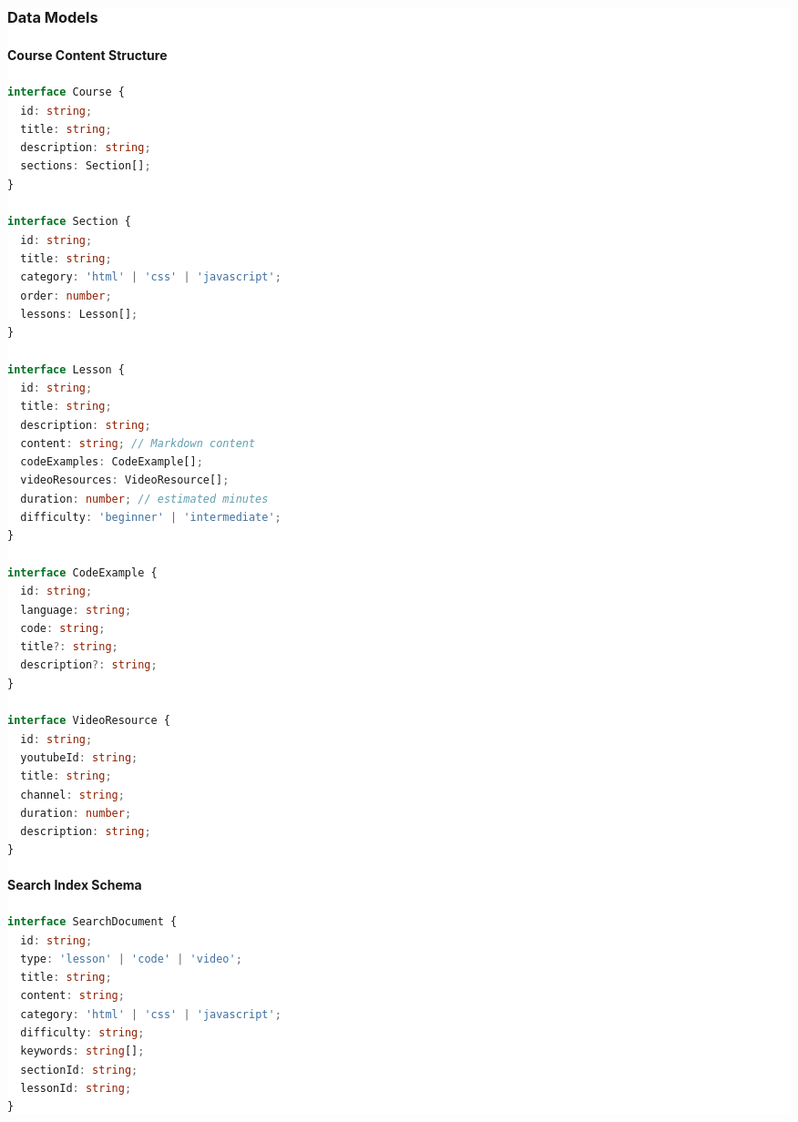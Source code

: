 ### Data Models

#### Course Content Structure

```typescript
interface Course {
  id: string;
  title: string;
  description: string;
  sections: Section[];
}

interface Section {
  id: string;
  title: string;
  category: 'html' | 'css' | 'javascript';
  order: number;
  lessons: Lesson[];
}

interface Lesson {
  id: string;
  title: string;
  description: string;
  content: string; // Markdown content
  codeExamples: CodeExample[];
  videoResources: VideoResource[];
  duration: number; // estimated minutes
  difficulty: 'beginner' | 'intermediate';
}

interface CodeExample {
  id: string;
  language: string;
  code: string;
  title?: string;
  description?: string;
}

interface VideoResource {
  id: string;
  youtubeId: string;
  title: string;
  channel: string;
  duration: number;
  description: string;
}
```

#### Search Index Schema

```typescript
interface SearchDocument {
  id: string;
  type: 'lesson' | 'code' | 'video';
  title: string;
  content: string;
  category: 'html' | 'css' | 'javascript';
  difficulty: string;
  keywords: string[];
  sectionId: string;
  lessonId: string;
}
```

